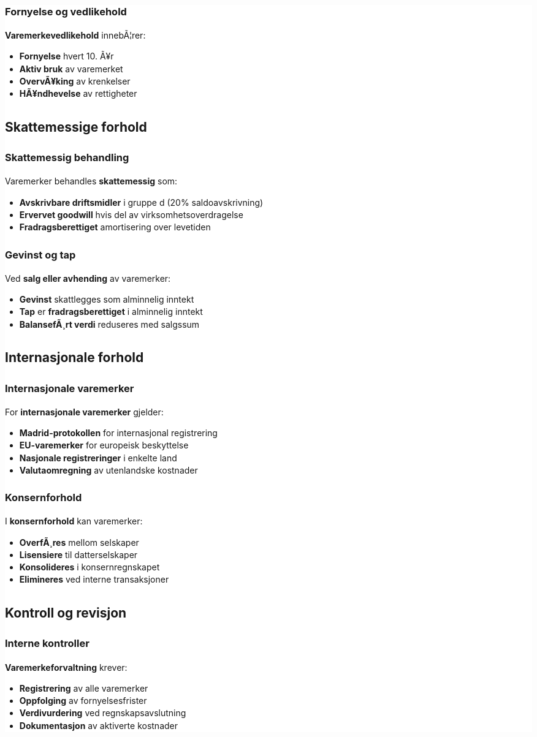 ### Fornyelse og vedlikehold
**Varemerkevedlikehold** innebÃ¦rer:

* **Fornyelse** hvert 10. Ã¥r
* **Aktiv bruk** av varemerket
* **OvervÃ¥king** av krenkelser
* **HÃ¥ndhevelse** av rettigheter

## Skattemessige forhold

### Skattemessig behandling
Varemerker behandles **skattemessig** som:

* **Avskrivbare driftsmidler** i gruppe d (20% saldoavskrivning)
* **Ervervet goodwill** hvis del av virksomhetsoverdragelse
* **Fradragsberettiget** amortisering over levetiden

### Gevinst og tap
Ved **salg eller avhending** av varemerker:

* **Gevinst** skattlegges som alminnelig inntekt
* **Tap** er **fradragsberettiget** i alminnelig inntekt
* **BalansefÃ¸rt verdi** reduseres med salgssum

## Internasjonale forhold

### Internasjonale varemerker
For **internasjonale varemerker** gjelder:

* **Madrid-protokollen** for internasjonal registrering
* **EU-varemerker** for europeisk beskyttelse
* **Nasjonale registreringer** i enkelte land
* **Valutaomregning** av utenlandske kostnader

### Konsernforhold
I **konsernforhold** kan varemerker:

* **OverfÃ¸res** mellom selskaper
* **Lisensiere** til datterselskaper
* **Konsolideres** i konsernregnskapet
* **Elimineres** ved interne transaksjoner

## Kontroll og revisjon

### Interne kontroller
**Varemerkeforvaltning** krever:

* **Registrering** av alle varemerker
* **Oppfolging** av fornyelsesfrister
* **Verdivurdering** ved regnskapsavslutning
* **Dokumentasjon** av aktiverte kostnader
